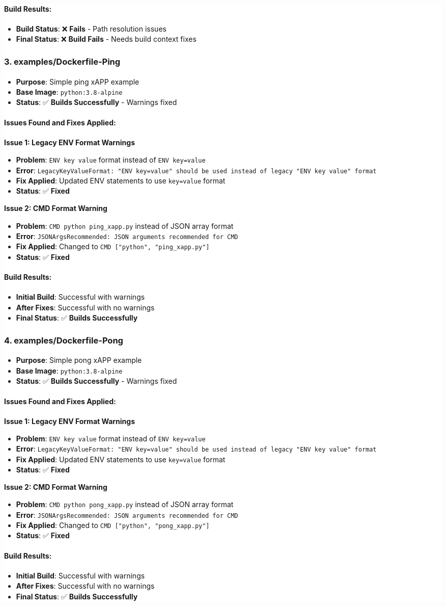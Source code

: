 #### Build Results:
- **Build Status**: ❌ **Fails** - Path resolution issues
- **Final Status**: ❌ **Build Fails** - Needs build context fixes

### 3. examples/Dockerfile-Ping
- **Purpose**: Simple ping xAPP example
- **Base Image**: `python:3.8-alpine`
- **Status**: ✅ **Builds Successfully** - Warnings fixed

#### Issues Found and Fixes Applied:

**Issue 1: Legacy ENV Format Warnings**
- **Problem**: `ENV key value` format instead of `ENV key=value`
- **Error**: `LegacyKeyValueFormat: "ENV key=value" should be used instead of legacy "ENV key value" format`
- **Fix Applied**: Updated ENV statements to use `key=value` format
- **Status**: ✅ **Fixed**

**Issue 2: CMD Format Warning**
- **Problem**: `CMD python ping_xapp.py` instead of JSON array format
- **Error**: `JSONArgsRecommended: JSON arguments recommended for CMD`
- **Fix Applied**: Changed to `CMD ["python", "ping_xapp.py"]`
- **Status**: ✅ **Fixed**

#### Build Results:
- **Initial Build**: Successful with warnings
- **After Fixes**: Successful with no warnings
- **Final Status**: ✅ **Builds Successfully**

### 4. examples/Dockerfile-Pong
- **Purpose**: Simple pong xAPP example
- **Base Image**: `python:3.8-alpine`
- **Status**: ✅ **Builds Successfully** - Warnings fixed

#### Issues Found and Fixes Applied:

**Issue 1: Legacy ENV Format Warnings**
- **Problem**: `ENV key value` format instead of `ENV key=value`
- **Error**: `LegacyKeyValueFormat: "ENV key=value" should be used instead of legacy "ENV key value" format`
- **Fix Applied**: Updated ENV statements to use `key=value` format
- **Status**: ✅ **Fixed**

**Issue 2: CMD Format Warning**
- **Problem**: `CMD python pong_xapp.py` instead of JSON array format
- **Error**: `JSONArgsRecommended: JSON arguments recommended for CMD`
- **Fix Applied**: Changed to `CMD ["python", "pong_xapp.py"]`
- **Status**: ✅ **Fixed**

#### Build Results:
- **Initial Build**: Successful with warnings
- **After Fixes**: Successful with no warnings
- **Final Status**: ✅ **Builds Successfully**
